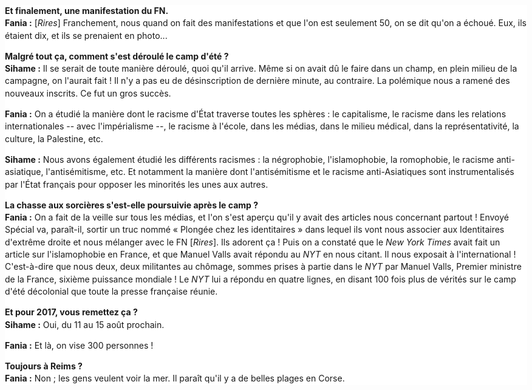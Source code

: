 **Et finalement, une manifestation du FN.\
Fania :** \[*Rires*\] Franchement, nous quand on fait des manifestations et que l\'on est seulement 50, on se dit qu\'on a échoué. Eux, ils étaient dix, et ils se prenaient en photo\...

**Malgré tout ça, comment s\'est déroulé le camp d\'été ?\
Sihame :** Il se serait de toute manière déroulé, quoi qu\'il arrive. Même si on avait dû le faire dans un champ, en plein milieu de la campagne, on l\'aurait fait ! Il n\'y a pas eu de désinscription de dernière minute, au contraire. La polémique nous a ramené des nouveaux inscrits. Ce fut un gros succès.

**Fania :** On a étudié la manière dont le racisme d\'État traverse toutes les sphères : le capitalisme, le racisme dans les relations internationales -- avec l\'impérialisme --, le racisme à l\'école, dans les médias, dans le milieu médical, dans la représentativité, la culture, la Palestine, etc.

**Sihame :** Nous avons également étudié les différents racismes : la négrophobie, l\'islamophobie, la romophobie, le racisme anti-asiatique, l\'antisémitisme, etc. Et notamment la manière dont l\'antisémitisme et le racisme anti-Asiatiques sont instrumentalisés par l\'État français pour opposer les minorités les unes aux autres.

**La chasse aux sorcières s\'est-elle poursuivie après le camp ?\
Fania :** On a fait de la veille sur tous les médias, et l\'on s\'est aperçu qu\'il y avait des articles nous concernant partout ! Envoyé Spécial va, paraît-il, sortir un truc nommé « Plongée chez les identitaires » dans lequel ils vont nous associer aux Identitaires d\'extrême droite et nous mélanger avec le FN \[*Rires*\]. Ils adorent ça ! Puis on a constaté que le *New York Times* avait fait un article sur l\'islamophobie en France, et que Manuel Valls avait répondu au *NYT* en nous citant. Il nous exposait à l\'international ! C\'est-à-dire que nous deux, deux militantes au chômage, sommes prises à partie dans le *NYT* par Manuel Valls, Premier ministre de la France, sixième puissance mondiale ! Le *NYT* lui a répondu en quatre lignes, en disant 100 fois plus de vérités sur le camp d\'été décolonial que toute la presse française réunie.

**Et pour 2017, vous remettez ça ?\
Sihame :** Oui, du 11 au 15 août prochain.

**Fania :** Et là, on vise 300 personnes !

**Toujours à Reims ?\
Fania :** Non ; les gens veulent voir la mer. Il paraît qu\'il y a de belles plages en Corse.
